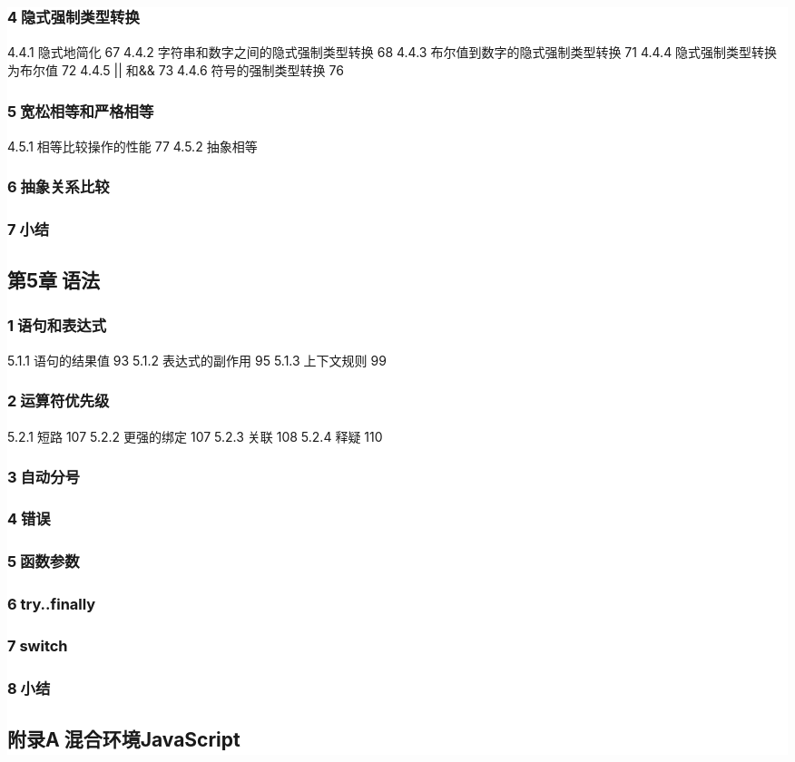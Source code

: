 ### 4 隐式强制类型转换

4.4.1 隐式地简化  67
4.4.2 字符串和数字之间的隐式强制类型转换  68
4.4.3 布尔值到数字的隐式强制类型转换  71
4.4.4 隐式强制类型转换为布尔值  72
4.4.5 || 和&&  73
4.4.6 符号的强制类型转换  76

### 5 宽松相等和严格相等

4.5.1 相等比较操作的性能  77
4.5.2 抽象相等

### 6 抽象关系比较

### 7 小结

## 第5章 语法

### 1 语句和表达式

5.1.1 语句的结果值  93
5.1.2 表达式的副作用  95
5.1.3 上下文规则  99

### 2 运算符优先级

5.2.1 短路  107
5.2.2 更强的绑定  107
5.2.3 关联  108
5.2.4 释疑  110

### 3 自动分号

### 4 错误

### 5 函数参数

### 6 try..finally

### 7 switch

### 8 小结



## 附录A 混合环境JavaScript

